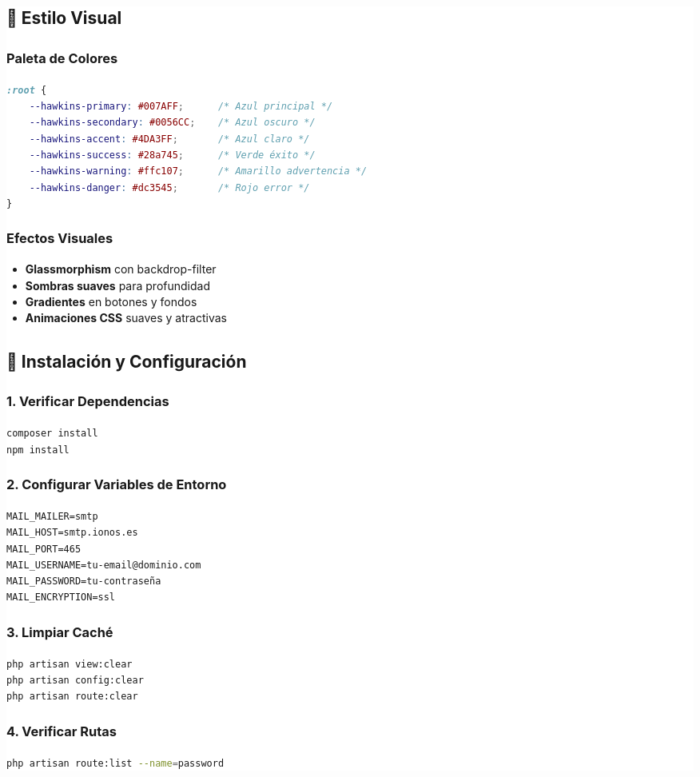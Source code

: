 ## 🎨 Estilo Visual

### **Paleta de Colores**
```css
:root {
    --hawkins-primary: #007AFF;      /* Azul principal */
    --hawkins-secondary: #0056CC;    /* Azul oscuro */
    --hawkins-accent: #4DA3FF;       /* Azul claro */
    --hawkins-success: #28a745;      /* Verde éxito */
    --hawkins-warning: #ffc107;      /* Amarillo advertencia */
    --hawkins-danger: #dc3545;       /* Rojo error */
}
```

### **Efectos Visuales**
- **Glassmorphism** con backdrop-filter
- **Sombras suaves** para profundidad
- **Gradientes** en botones y fondos
- **Animaciones CSS** suaves y atractivas

## 🚀 Instalación y Configuración

### **1. Verificar Dependencias**
```bash
composer install
npm install
```

### **2. Configurar Variables de Entorno**
```env
MAIL_MAILER=smtp
MAIL_HOST=smtp.ionos.es
MAIL_PORT=465
MAIL_USERNAME=tu-email@dominio.com
MAIL_PASSWORD=tu-contraseña
MAIL_ENCRYPTION=ssl
```

### **3. Limpiar Caché**
```bash
php artisan view:clear
php artisan config:clear
php artisan route:clear
```

### **4. Verificar Rutas**
```bash
php artisan route:list --name=password
```
